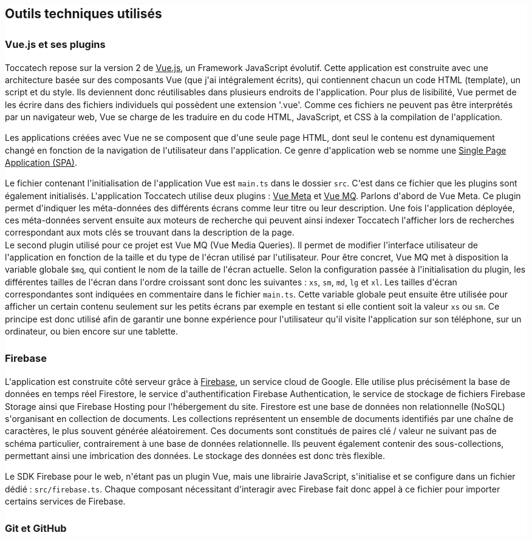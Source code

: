 ## Outils techniques utilisés

### Vue.js et ses plugins

Toccatech repose sur la version 2 de [Vue.js](https://fr.vuejs.org/index.html), un Framework JavaScript évolutif. Cette application est construite avec une architecture basée sur des composants Vue (que j'ai intégralement écrits), qui contiennent chacun un code HTML (template), un script et du style. Ils deviennent donc réutilisables dans plusieurs endroits de l'application. Pour plus de lisibilité, Vue permet de les écrire dans des fichiers individuels qui possèdent une extension '.vue'. Comme ces fichiers ne peuvent pas être interprétés par un navigateur web, Vue se charge de les traduire en du code HTML, JavaScript, et CSS à la compilation de l'application.

Les applications créées avec Vue ne se composent que d'une seule page HTML, dont seul le contenu est dynamiquement changé en fonction de la navigation de l'utilisateur dans l'application. Ce genre d'application web se nomme une [Single Page Application (SPA)](https://fr.wikipedia.org/wiki/Application_web_monopage).

Le fichier contenant l'initialisation de l'application Vue est `main.ts` dans le dossier `src`. C'est dans ce fichier que les plugins sont également initialisés. L'application Toccatech utilise deux plugins : [Vue Meta](https://vue-meta.nuxtjs.org/) et [Vue MQ](https://github.com/AlexandreBonaventure/vue-mq). Parlons d'abord de Vue Meta. Ce plugin permet d'indiquer les méta-données des différents écrans comme leur titre ou leur description. Une fois l'application déployée, ces méta-données servent ensuite aux moteurs de recherche qui peuvent ainsi indexer Toccatech l'afficher lors de recherches correspondant aux mots clés se trouvant dans la description de la page.  
Le second plugin utilisé pour ce projet est Vue MQ (Vue Media Queries). Il permet de modifier l'interface utilisateur de l'application en fonction de la taille et du type de l'écran utilisé par l'utilisateur. Pour être concret, Vue MQ met à disposition la variable globale `$mq`, qui contient le nom de la taille de l'écran actuelle. Selon la configuration passée à l'initialisation du plugin, les différentes tailles de l'écran dans l'ordre croissant sont donc les suivantes : `xs`, `sm`, `md`, `lg` et `xl`. Les tailles d'écran correspondantes sont indiquées en commentaire dans le fichier `main.ts`. Cette variable globale peut ensuite être utilisée pour afficher un certain contenu seulement sur les petits écrans par exemple en testant si elle contient soit la valeur `xs` ou `sm`. Ce principe est donc utilisé afin de garantir une bonne expérience pour l'utilisateur qu'il visite l'application sur son téléphone, sur un ordinateur, ou bien encore sur une tablette.

### Firebase

L'application est construite côté serveur grâce à [Firebase](https://firebase.google.com), un service cloud de Google. Elle utilise plus précisément la base de données en temps réel Firestore, le service d'authentification Firebase Authentication, le service de stockage de fichiers Firebase Storage ainsi que Firebase Hosting pour l'hébergement du site. Firestore est une base de données non relationnelle (NoSQL) s'organisant en collection de documents. Les collections représentent un ensemble de documents identifiés par une chaîne de caractères, le plus souvent générée aléatoirement. Ces documents sont constitués de paires clé / valeur ne suivant pas de schéma particulier, contrairement à une base de données relationnelle. Ils peuvent également contenir des sous-collections, permettant ainsi une imbrication des données. Le stockage des données est donc très flexible.

Le SDK Firebase pour le web, n'étant pas un plugin Vue, mais une librairie JavaScript, s'initialise et se configure dans un fichier dédié : `src/firebase.ts`. Chaque composant nécessitant d'interagir avec Firebase fait donc appel à ce fichier pour importer certains services de Firebase.

### Git et GitHub

